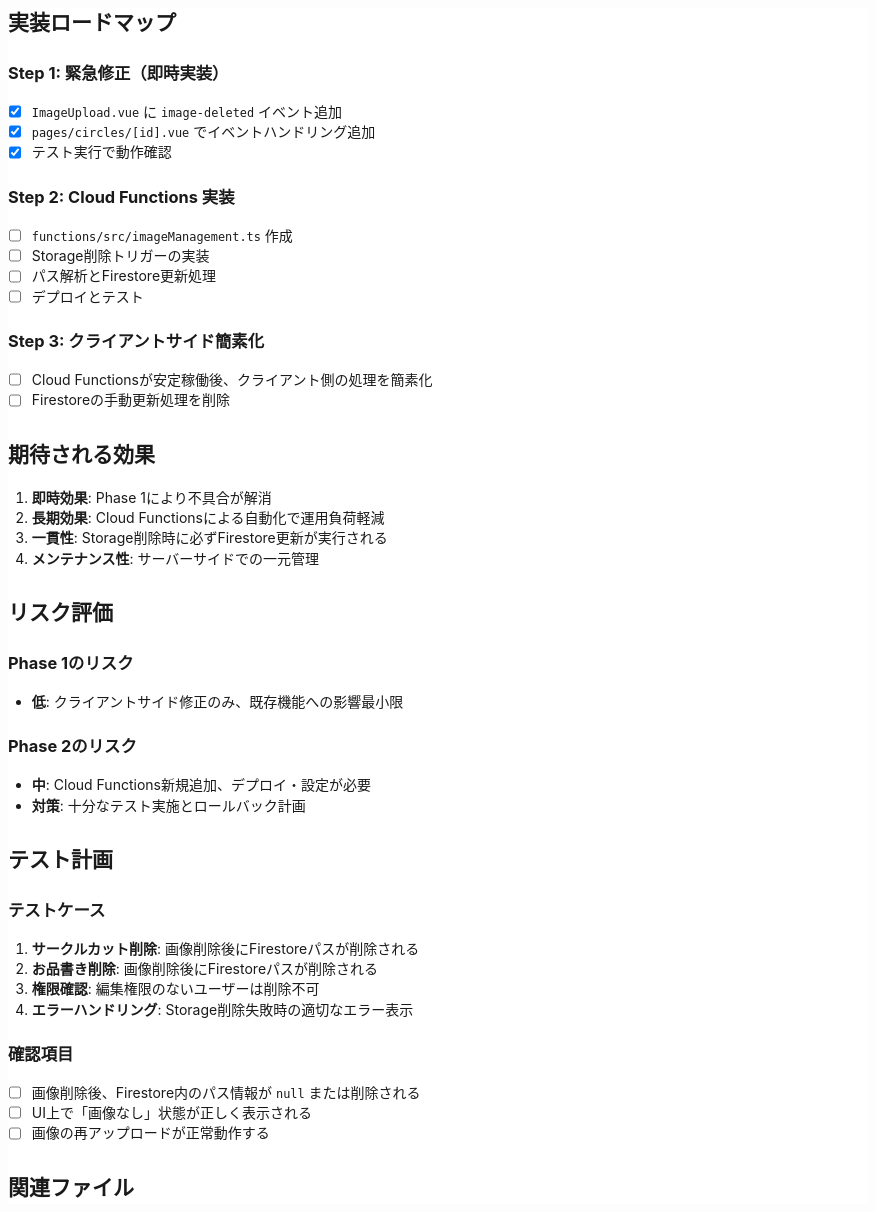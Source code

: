 ## 実装ロードマップ

### Step 1: 緊急修正（即時実装）
- [x] `ImageUpload.vue` に `image-deleted` イベント追加
- [x] `pages/circles/[id].vue` でイベントハンドリング追加
- [x] テスト実行で動作確認

### Step 2: Cloud Functions 実装
- [ ] `functions/src/imageManagement.ts` 作成
- [ ] Storage削除トリガーの実装
- [ ] パス解析とFirestore更新処理
- [ ] デプロイとテスト

### Step 3: クライアントサイド簡素化
- [ ] Cloud Functionsが安定稼働後、クライアント側の処理を簡素化
- [ ] Firestoreの手動更新処理を削除

## 期待される効果

1. **即時効果**: Phase 1により不具合が解消
2. **長期効果**: Cloud Functionsによる自動化で運用負荷軽減
3. **一貫性**: Storage削除時に必ずFirestore更新が実行される
4. **メンテナンス性**: サーバーサイドでの一元管理

## リスク評価

### Phase 1のリスク
- **低**: クライアントサイド修正のみ、既存機能への影響最小限

### Phase 2のリスク
- **中**: Cloud Functions新規追加、デプロイ・設定が必要
- **対策**: 十分なテスト実施とロールバック計画

## テスト計画

### テストケース
1. **サークルカット削除**: 画像削除後にFirestoreパスが削除される
2. **お品書き削除**: 画像削除後にFirestoreパスが削除される
3. **権限確認**: 編集権限のないユーザーは削除不可
4. **エラーハンドリング**: Storage削除失敗時の適切なエラー表示

### 確認項目
- [ ] 画像削除後、Firestore内のパス情報が `null` または削除される
- [ ] UI上で「画像なし」状態が正しく表示される
- [ ] 画像の再アップロードが正常動作する

## 関連ファイル
